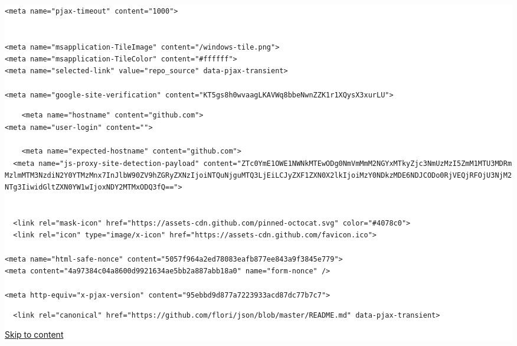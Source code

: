     <meta name="pjax-timeout" content="1000">
    

    <meta name="msapplication-TileImage" content="/windows-tile.png">
    <meta name="msapplication-TileColor" content="#ffffff">
    <meta name="selected-link" value="repo_source" data-pjax-transient>

    <meta name="google-site-verification" content="KT5gs8h0wvaagLKAVWq8bbeNwnZZK1r1XQysX3xurLU">
<meta name="google-site-verification" content="ZzhVyEFwb7w3e0-uOTltm8Jsck2F5StVihD0exw2fsA">
    <meta name="google-analytics" content="UA-3769691-2">

<meta content="collector.githubapp.com" name="octolytics-host" /><meta content="github" name="octolytics-app-id" /><meta content="36449301:42B8:4F5DB4E:57636587" name="octolytics-dimension-request_id" />
<meta content="/&lt;user-name&gt;/&lt;repo-name&gt;/blob/show" data-pjax-transient="true" name="analytics-location" />



  <meta class="js-ga-set" name="dimension1" content="Logged Out">



        <meta name="hostname" content="github.com">
    <meta name="user-login" content="">

        <meta name="expected-hostname" content="github.com">
      <meta name="js-proxy-site-detection-payload" content="ZTc0YmE1OWE1NWNkMTEwODg0NmVmMmM2NGYxMTkyZjc3NmUzMzI5ZmM1MTU3MDRmMzlmMTM3NzdiN2Y0YTMzMnx7InJlbW90ZV9hZGRyZXNzIjoiNTQuNjguMTQ3LjEiLCJyZXF1ZXN0X2lkIjoiMzY0NDkzMDE6NDJCODo0RjVEQjRFOjU3NjM2NTg3IiwidGltZXN0YW1wIjoxNDY2MTMxODQ3fQ==">


      <link rel="mask-icon" href="https://assets-cdn.github.com/pinned-octocat.svg" color="#4078c0">
      <link rel="icon" type="image/x-icon" href="https://assets-cdn.github.com/favicon.ico">

    <meta name="html-safe-nonce" content="5057f964a2ed78083eafb877ee843a9f3845e779">
    <meta content="4a97384c04a8600d9921634ae5bb2a887abb18a0" name="form-nonce" />

    <meta http-equiv="x-pjax-version" content="95ebbd9d877a7223933acd87dc77b7c7">
    

      
  <meta name="description" content="json - JSON implementation for Ruby">
  <meta name="go-import" content="github.com/flori/json git https://github.com/flori/json.git">

  <meta content="15918" name="octolytics-dimension-user_id" /><meta content="flori" name="octolytics-dimension-user_login" /><meta content="287024" name="octolytics-dimension-repository_id" /><meta content="flori/json" name="octolytics-dimension-repository_nwo" /><meta content="true" name="octolytics-dimension-repository_public" /><meta content="false" name="octolytics-dimension-repository_is_fork" /><meta content="287024" name="octolytics-dimension-repository_network_root_id" /><meta content="flori/json" name="octolytics-dimension-repository_network_root_nwo" />
  <link href="https://github.com/flori/json/commits/master.atom" rel="alternate" title="Recent Commits to json:master" type="application/atom+xml">


      <link rel="canonical" href="https://github.com/flori/json/blob/master/README.md" data-pjax-transient>
  </head>


  <body class="logged-out   env-production  vis-public page-blob">
    <div id="js-pjax-loader-bar" class="pjax-loader-bar"></div>
    <a href="#start-of-content" tabindex="1" class="accessibility-aid js-skip-to-content">Skip to content</a>
